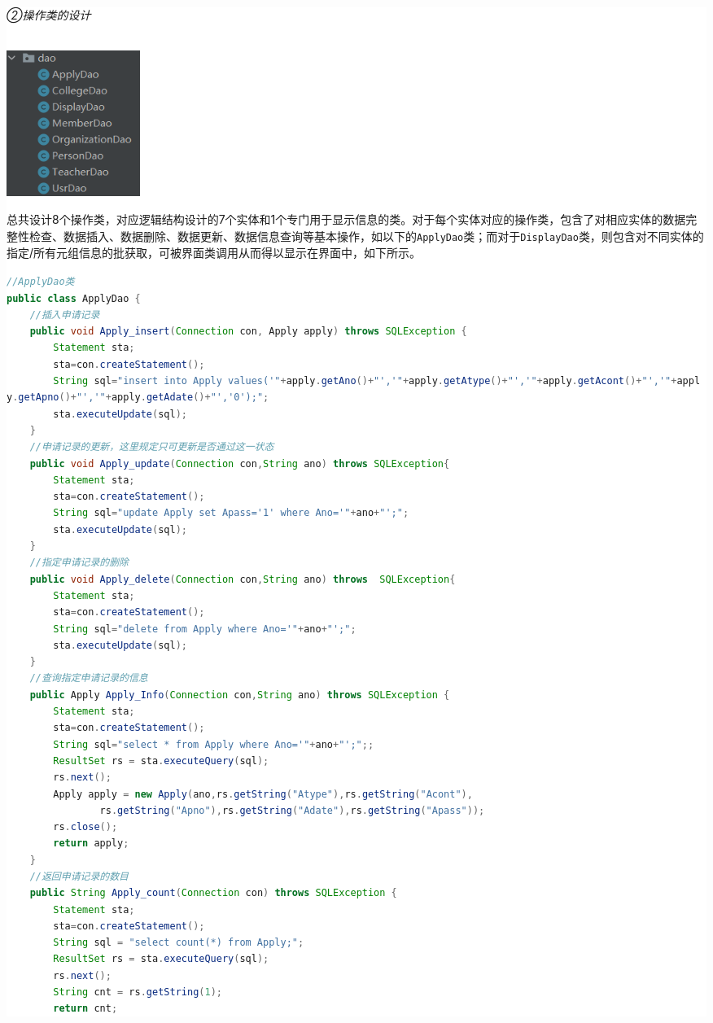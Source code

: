###### ②操作类的设计

<img src="figs/数据库设计与应用开发大作业/image-20220523104247738.png" alt="image-20220523104247738" style="zoom:80%;" />

总共设计8个操作类，对应逻辑结构设计的7个实体和1个专门用于显示信息的类。对于每个实体对应的操作类，包含了对相应实体的数据完整性检查、数据插入、数据删除、数据更新、数据信息查询等基本操作，如以下的`ApplyDao`类；而对于`DisplayDao`类，则包含对不同实体的指定/所有元组信息的批获取，可被界面类调用从而得以显示在界面中，如下所示。

```java
//ApplyDao类
public class ApplyDao {
    //插入申请记录
    public void Apply_insert(Connection con, Apply apply) throws SQLException {
        Statement sta;
        sta=con.createStatement();
        String sql="insert into Apply values('"+apply.getAno()+"','"+apply.getAtype()+"','"+apply.getAcont()+"','"+apply.getApno()+"','"+apply.getAdate()+"','0');";
        sta.executeUpdate(sql);
    }
    //申请记录的更新，这里规定只可更新是否通过这一状态
    public void Apply_update(Connection con,String ano) throws SQLException{
        Statement sta;
        sta=con.createStatement();
        String sql="update Apply set Apass='1' where Ano='"+ano+"';";
        sta.executeUpdate(sql);
    }
    //指定申请记录的删除
    public void Apply_delete(Connection con,String ano) throws  SQLException{
        Statement sta;
        sta=con.createStatement();
        String sql="delete from Apply where Ano='"+ano+"';";
        sta.executeUpdate(sql);
    }
    //查询指定申请记录的信息
    public Apply Apply_Info(Connection con,String ano) throws SQLException {
        Statement sta;
        sta=con.createStatement();
        String sql="select * from Apply where Ano='"+ano+"';";;
        ResultSet rs = sta.executeQuery(sql);
        rs.next();
        Apply apply = new Apply(ano,rs.getString("Atype"),rs.getString("Acont"),
                rs.getString("Apno"),rs.getString("Adate"),rs.getString("Apass"));
        rs.close();
        return apply;
    }
    //返回申请记录的数目
    public String Apply_count(Connection con) throws SQLException {
        Statement sta;
        sta=con.createStatement();
        String sql = "select count(*) from Apply;";
        ResultSet rs = sta.executeQuery(sql);
        rs.next();
        String cnt = rs.getString(1);
        return cnt;
```